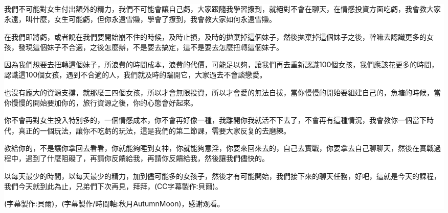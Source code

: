我們不可能對女生付出額外的精力，我們不可能會讓自己虧，大家跟隨我學習撩到，就絕對不會在聊天，在情感投資方面吃虧，我會教大家永遠，叫什麼，女生可能虧，但你永遠雪賺，學會了撩到，我會教大家如何永遠雪賺。

在我們即將虧，或者說在我們要開始崩不住的時候，及時止損，及時的拋棄掉這個妹子，然後拋棄掉這個妹子之後，幹嘛去認識更多的女孩，發現這個妹子不合適，之後怎麼辦，不是要去搞定，這不是要去怎麼扭轉這個妹子。

因為我們想要去扭轉這個妹子，所浪費的時間成本，浪費的代價，可能足以夠，讓我們再去重新認識100個女孩，我們應該花更多的時間，認識這100個女孩，遇到不合適的人，我們就及時的踹開它，大家過去不會談戀愛。

也沒有龐大的資源支撐，就那麼三四個女孩，所以才會無限投資，所以才會愛的無法自拔，當你慢慢的開始要組建自己的，魚塘的時候，當你慢慢的開始要加你的，旅行資源之後，你的心態會好起來。

你不會再對女生投入特別多的，一個情感成本，你不會再好像一種，我離開你我就活不下去了，不會再有這種情況，我會教你一個當下時代，真正的一個玩法，讓你不吃虧的玩法，這是我們的第二節課，需要大家反复的去磨練。

教給你的，不是讓你拿回去看看，你就能夠睡到女神，你就能夠意淫，你要來回來去的，自己去實戰，你要拿去自己聊聊天，然後在實戰過程中，遇到了什麼阻礙了，再請你反饋給我，再請你反饋給我，然後讓我們儘快的。

以每天最少的時間，以每天最少的精力，加到儘可能多的女孩子，然後才有可能開始，我們接下來的聊天任務，好吧，這就是今天的課程，我們今天就到此為止，兄弟們下次再見，拜拜，(CC字幕製作:貝爾)。

(字幕製作:貝爾)，(字幕製作/時間軸:秋月AutumnMoon)，感谢观看。